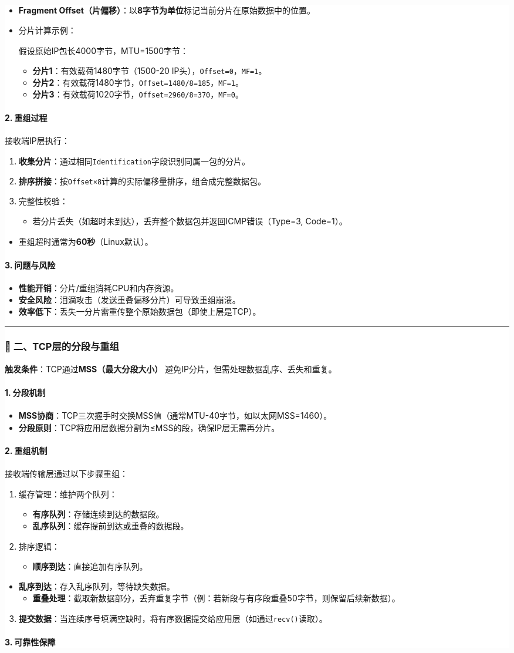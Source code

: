   - **Fragment Offset（片偏移）**：以**8字节为单位**标记当前分片在原始数据中的位置。
  
- 分片计算示例：

  假设原始IP包长4000字节，MTU=1500字节：

  - **分片1**：有效载荷1480字节（1500-20 IP头），`Offset=0`，`MF=1`。
  - **分片2**：有效载荷1480字节，`Offset=1480/8=185`，`MF=1`。
  - **分片3**：有效载荷1020字节，`Offset=2960/8=370`，`MF=0`。

#### **2. 重组过程**

接收端IP层执行：

1. **收集分片**：通过相同`Identification`字段识别同属一包的分片。

2. **排序拼接**：按`Offset×8`计算的实际偏移量排序，组合成完整数据包。

3. 完整性校验：

   - 若分片丢失（如超时未到达），丢弃整个数据包并返回ICMP错误（Type=3, Code=1）。
- 重组超时通常为**60秒**（Linux默认）。

#### **3. 问题与风险**

- **性能开销**：分片/重组消耗CPU和内存资源。
- **安全风险**：泪滴攻击（发送重叠偏移分片）可导致重组崩溃。
- **效率低下**：丢失一分片需重传整个原始数据包（即使上层是TCP）。

------

### 🔄 **二、TCP层的分段与重组**

**触发条件**：TCP通过**MSS（最大分段大小）** 避免IP分片，但需处理数据乱序、丢失和重复。

#### **1. 分段机制**

- **MSS协商**：TCP三次握手时交换MSS值（通常MTU-40字节，如以太网MSS=1460）。
- **分段原则**：TCP将应用层数据分割为≤MSS的段，确保IP层无需再分片。

#### **2. 重组机制**

接收端传输层通过以下步骤重组：

1. 缓存管理：维护两个队列：

   - **有序队列**：存储连续到达的数据段。
   - **乱序队列**：缓存提前到达或重叠的数据段。
   
2. 排序逻辑：

   - **顺序到达**：直接追加有序队列。
- **乱序到达**：存入乱序队列，等待缺失数据。
   - **重叠处理**：截取新数据部分，丢弃重复字节（例：若新段与有序段重叠50字节，则保留后续新数据）。

3. **提交数据**：当连续序号填满空缺时，将有序数据提交给应用层（如通过`recv()`读取）。

#### **3. 可靠性保障**
